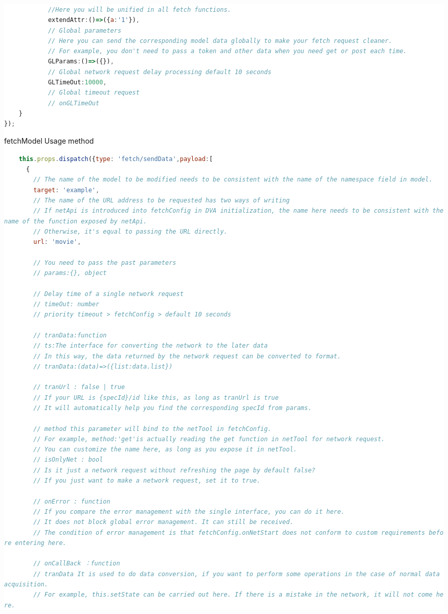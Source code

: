 ```js
            //Here you will be unified in all fetch functions.
            extendAttr:()=>({a:'1'}),
            // Global parameters
            // Here you can send the corresponding model data globally to make your fetch request cleaner.
            // For example, you don't need to pass a token and other data when you need get or post each time.
            GLParams:()=>({}),
            // Global network request delay processing default 10 seconds
            GLTimeOut:10000,
            // Global timeout request
            // onGLTimeOut
    }
});
```
fetchModel Usage method
```js
    this.props.dispatch({type: 'fetch/sendData',payload:[
      {
        // The name of the model to be modified needs to be consistent with the name of the namespace field in model.
        target: 'example',
        // The name of the URL address to be requested has two ways of writing
        // If netApi is introduced into fetchConfig in DVA initialization, the name here needs to be consistent with the name of the function exposed by netApi.
        // Otherwise, it's equal to passing the URL directly.
        url: 'movie',

        // You need to pass the past parameters
        // params:{}, object
        
        // Delay time of a single network request
        // timeOut: number
        // priority timeout > fetchConfig > default 10 seconds

        // tranData:function
        // ts:The interface for converting the network to the later data
        // In this way, the data returned by the network request can be converted to format.
        // tranData:(data)=>({list:data.list})

        // tranUrl : false | true
        // If your URL is {specId}/id like this, as long as tranUrl is true
        // It will automatically help you find the corresponding specId from params.

        // method this parameter will bind to the netTool in fetchConfig.
        // For example, method:'get'is actually reading the get function in netTool for network request.
        // You can customize the name here, as long as you expose it in netTool.
        // isOnlyNet : bool 
        // Is it just a network request without refreshing the page by default false?
        // If you just want to make a network request, set it to true.

        // onError : function
        // If you compare the error management with the single interface, you can do it here.
        // It does not block global error management. It can still be received.
        // The condition of error management is that fetchConfig.onNetStart does not conform to custom requirements before entering here.

        // onCallBack ：function
        // tranData It is used to do data conversion, if you want to perform some operations in the case of normal data acquisition.
        // For example, this.setState can be carried out here. If there is a mistake in the network, it will not come here.
```